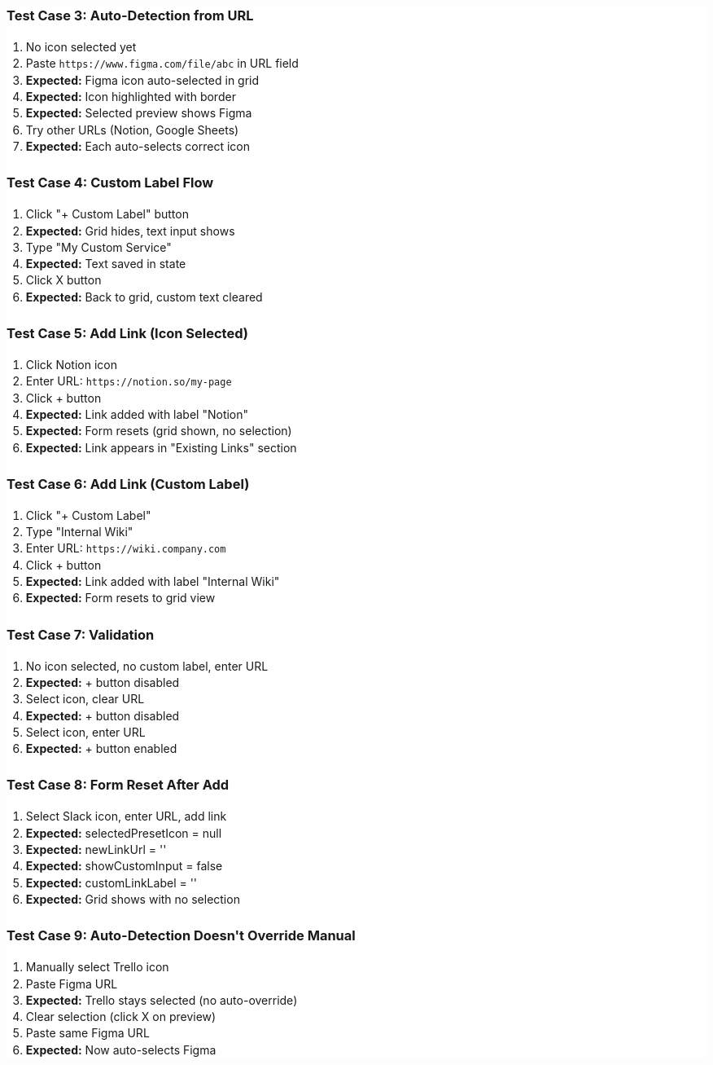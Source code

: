 ### **Test Case 3: Auto-Detection from URL**
1. No icon selected yet
2. Paste `https://www.figma.com/file/abc` in URL field
3. **Expected:** Figma icon auto-selected in grid
4. **Expected:** Icon highlighted with border
5. **Expected:** Selected preview shows Figma
6. Try other URLs (Notion, Google Sheets)
7. **Expected:** Each auto-selects correct icon

### **Test Case 4: Custom Label Flow**
1. Click "+ Custom Label" button
2. **Expected:** Grid hides, text input shows
3. Type "My Custom Service"
4. **Expected:** Text saved in state
5. Click X button
6. **Expected:** Back to grid, custom text cleared

### **Test Case 5: Add Link (Icon Selected)**
1. Click Notion icon
2. Enter URL: `https://notion.so/my-page`
3. Click + button
4. **Expected:** Link added with label "Notion"
5. **Expected:** Form resets (grid shown, no selection)
6. **Expected:** Link appears in "Existing Links" section

### **Test Case 6: Add Link (Custom Label)**
1. Click "+ Custom Label"
2. Type "Internal Wiki"
3. Enter URL: `https://wiki.company.com`
4. Click + button
5. **Expected:** Link added with label "Internal Wiki"
6. **Expected:** Form resets to grid view

### **Test Case 7: Validation**
1. No icon selected, no custom label, enter URL
2. **Expected:** + button disabled
3. Select icon, clear URL
4. **Expected:** + button disabled
5. Select icon, enter URL
6. **Expected:** + button enabled

### **Test Case 8: Form Reset After Add**
1. Select Slack icon, enter URL, add link
2. **Expected:** selectedPresetIcon = null
3. **Expected:** newLinkUrl = ''
4. **Expected:** showCustomInput = false
5. **Expected:** customLinkLabel = ''
6. **Expected:** Grid shows with no selection

### **Test Case 9: Auto-Detection Doesn't Override Manual**
1. Manually select Trello icon
2. Paste Figma URL
3. **Expected:** Trello stays selected (no auto-override)
4. Clear selection (click X on preview)
5. Paste same Figma URL
6. **Expected:** Now auto-selects Figma
